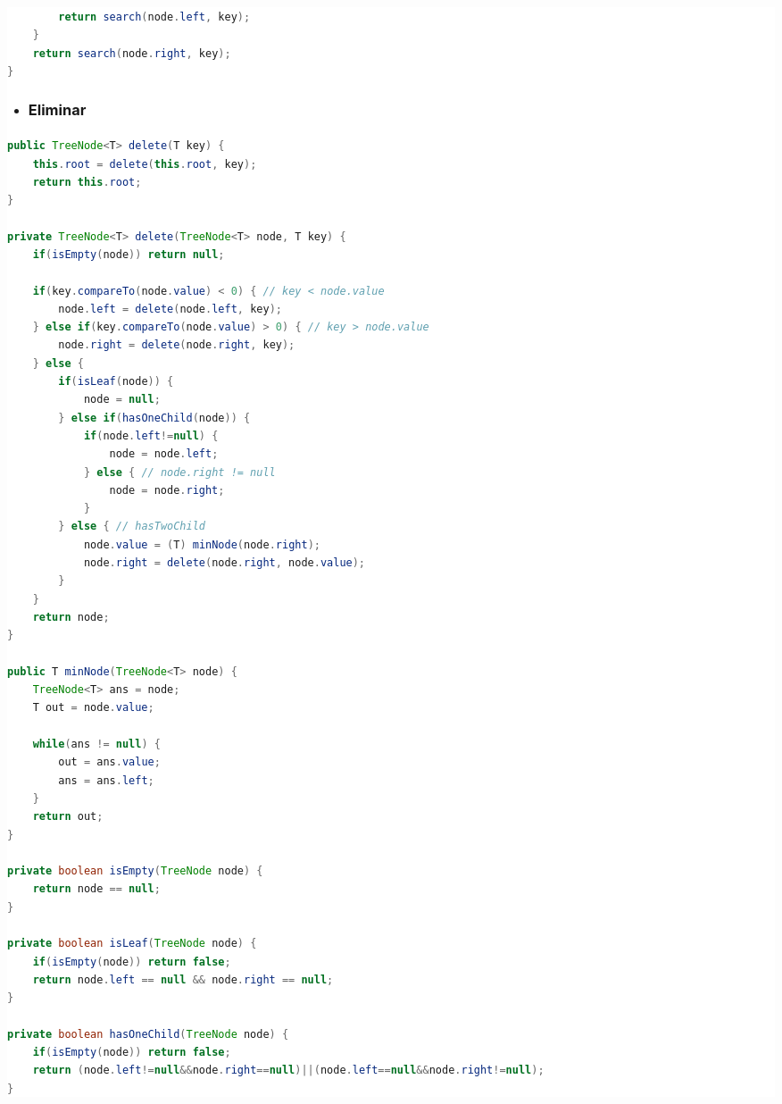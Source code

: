 ```java
        return search(node.left, key);
    }
    return search(node.right, key);
}
```

* ### Eliminar

```java
public TreeNode<T> delete(T key) {
    this.root = delete(this.root, key);
    return this.root;
}

private TreeNode<T> delete(TreeNode<T> node, T key) {
    if(isEmpty(node)) return null;

    if(key.compareTo(node.value) < 0) { // key < node.value
        node.left = delete(node.left, key);
    } else if(key.compareTo(node.value) > 0) { // key > node.value
        node.right = delete(node.right, key);
    } else {
        if(isLeaf(node)) {
            node = null;
        } else if(hasOneChild(node)) {
            if(node.left!=null) {
                node = node.left;
            } else { // node.right != null
                node = node.right;
            }
        } else { // hasTwoChild
            node.value = (T) minNode(node.right);
            node.right = delete(node.right, node.value);
        }
    }
    return node;
}

public T minNode(TreeNode<T> node) {
    TreeNode<T> ans = node;
    T out = node.value;

    while(ans != null) {
        out = ans.value;
        ans = ans.left;
    }
    return out;
}

private boolean isEmpty(TreeNode node) {
    return node == null;
}

private boolean isLeaf(TreeNode node) {
    if(isEmpty(node)) return false;
    return node.left == null && node.right == null;
}

private boolean hasOneChild(TreeNode node) {
    if(isEmpty(node)) return false;
    return (node.left!=null&&node.right==null)||(node.left==null&&node.right!=null);
}
```
